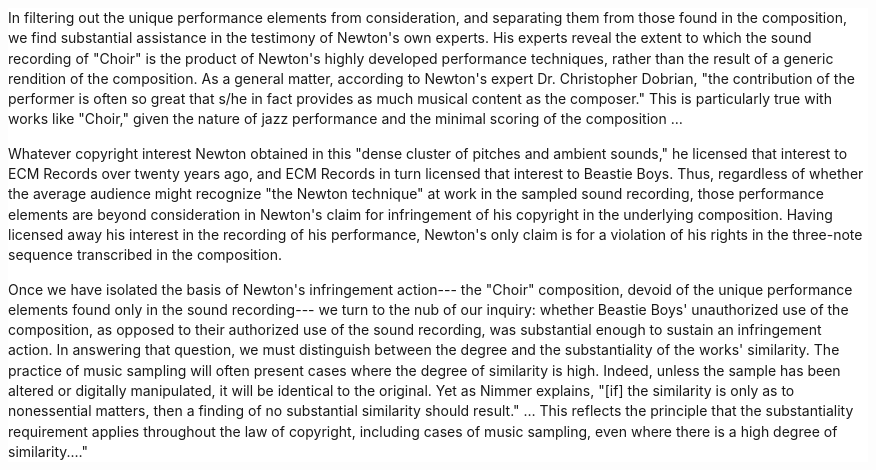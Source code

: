 In filtering out the unique performance elements from consideration, 
and separating them from those found in the composition, 
we find substantial assistance 
in the testimony of Newton's own experts. 
His experts reveal the extent to which 
the sound recording of "Choir" 
is the product of Newton's highly developed performance techniques, 
rather than the result of a generic rendition of the composition. 
As a general matter, 
according to Newton's expert Dr. Christopher Dobrian, 
"the contribution of the performer is often so great 
that s/he in fact provides as much musical content as the composer." 
This is particularly true with works like "Choir," 
given the nature of jazz performance and
the minimal scoring of the composition &hellip;

Whatever copyright interest Newton obtained 
in this "dense cluster of pitches and ambient sounds," 
he licensed that interest to ECM Records over twenty years ago, 
and ECM Records in turn licensed that interest to Beastie Boys. 
Thus, regardless of whether the average audience 
might recognize "the Newton technique" 
at work in the sampled sound recording,
those performance elements are beyond consideration 
in Newton's claim for infringement of his copyright 
in the underlying composition. 
Having licensed away his interest in the recording of his performance, Newton's only claim is for a violation of his rights 
in the three-note sequence transcribed in the composition.

Once we have isolated the basis of Newton's infringement action---
the "Choir" composition, 
devoid of the unique performance elements 
found only in the sound recording---
we turn to the nub of our inquiry: 
whether Beastie Boys' unauthorized use of the composition, 
as opposed to their authorized use of the sound recording, 
was substantial enough to sustain an infringement action. 
In answering that question, 
we must distinguish 
between the degree and the substantiality of the works' similarity. 
The practice of music sampling will often present cases 
where the degree of similarity is high. 
Indeed, unless the sample has been altered or digitally manipulated, 
it will be identical to the original. 
Yet as Nimmer explains, 
"[if] the similarity is only as to nonessential matters, 
then a finding of no substantial similarity should result." &hellip; 
This reflects the principle 
that the substantiality requirement 
applies throughout the law of copyright, 
including cases of music sampling, 
even where there is a high degree of similarity.&hellip;"


[leslie]: http://lottfischer.com/general.php?category=Resources&subhead=Articles&headline=+When+does+an+Editor%E2%80%99s+input+create+a+Joint+Work+of+Authorship "When Does Creative Input Become Joint Authorship?"
[ccnv]:	http://lawschool.westlaw.com/shared/westlawRedirect.aspx?task=find&cite=109+S.Ct.+2166&appflag=67.12 "Community For Creative Non-Violence v. Reid"
[jayz_lawsuit]:	http://www.nydailynews.com/entertainment/gossip/jay-z-hit-run-town-illegally-sampled-60s-song-suit-article-1.1509052#ixzz2jw9zmZfb "Jay Z"
[mabley]: http://en.wikipedia.org/wiki/Moms_Mabley "Moms Mabley"
[circ56a]: http://copyright.gov/circs/circ56a.pdf 
[101]: http://www.copyright.gov/title17/92chap1.html#101 "Section 101: Defintions"
[102]: http://www.copyright.gov/title17/92chap1.html#102 "Section 102: Subject Matter"
[106]: http://www.copyright.gov/title17/92chap1.html#106 "Section 106: Exlusive rights in copyrighted works"
[201]: http://www.copyright.gov/title17/92chap2.html#201 "Section 201: Ownership of Copyright"
[203]: https://www.copyright.gov/title17/92chap2.html#203 "Termination of transfers and licenses"
[beastie]: https://www.youtube.com/watch?v=KARQOgivaGA
[passman]: https://www.amazon.com/Need-Know-About-Music-Business/dp/1501122185/inscape-20 "Donald Passman, All You Need To Know About The Music Business"
[goodcopy]: https://www.youtube.com/watch?v=ByY6j0qzOyM "A documentary featuring Girl Talk, Danger Mouse, and many others."